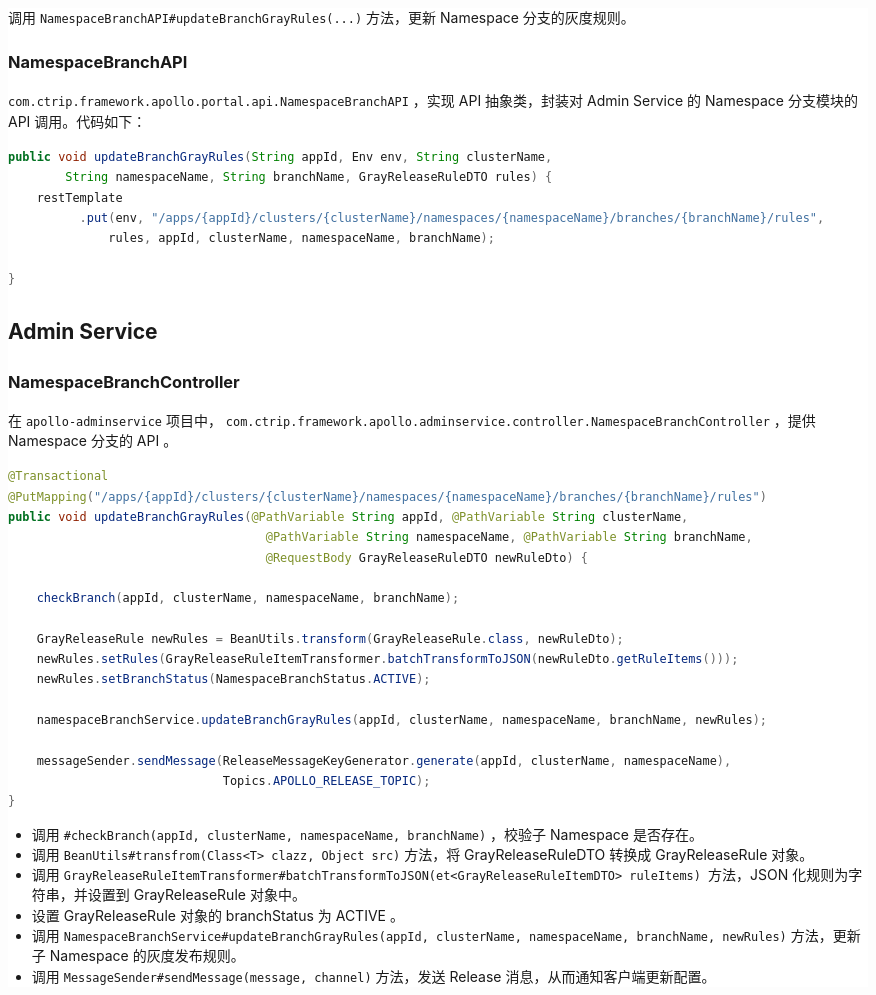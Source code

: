 调用 `NamespaceBranchAPI#updateBranchGrayRules(...)` 方法，更新 Namespace 分支的灰度规则。

### NamespaceBranchAPI

`com.ctrip.framework.apollo.portal.api.NamespaceBranchAPI` ，实现 API 抽象类，封装对 Admin Service 的 Namespace 分支模块的 API 调用。代码如下：

```java
public void updateBranchGrayRules(String appId, Env env, String clusterName,
        String namespaceName, String branchName, GrayReleaseRuleDTO rules) {
    restTemplate
          .put(env, "/apps/{appId}/clusters/{clusterName}/namespaces/{namespaceName}/branches/{branchName}/rules",
              rules, appId, clusterName, namespaceName, branchName);

}
```

## Admin Service

### NamespaceBranchController

在 `apollo-adminservice` 项目中， `com.ctrip.framework.apollo.adminservice.controller.NamespaceBranchController` ，提供 Namespace 分支的 API 。

```java
@Transactional
@PutMapping("/apps/{appId}/clusters/{clusterName}/namespaces/{namespaceName}/branches/{branchName}/rules")
public void updateBranchGrayRules(@PathVariable String appId, @PathVariable String clusterName,
                                    @PathVariable String namespaceName, @PathVariable String branchName,
                                    @RequestBody GrayReleaseRuleDTO newRuleDto) {

    checkBranch(appId, clusterName, namespaceName, branchName);

    GrayReleaseRule newRules = BeanUtils.transform(GrayReleaseRule.class, newRuleDto);
    newRules.setRules(GrayReleaseRuleItemTransformer.batchTransformToJSON(newRuleDto.getRuleItems()));
    newRules.setBranchStatus(NamespaceBranchStatus.ACTIVE);

    namespaceBranchService.updateBranchGrayRules(appId, clusterName, namespaceName, branchName, newRules);

    messageSender.sendMessage(ReleaseMessageKeyGenerator.generate(appId, clusterName, namespaceName),
                              Topics.APOLLO_RELEASE_TOPIC);
}
```

- 调用 `#checkBranch(appId, clusterName, namespaceName, branchName)` ，校验子 Namespace 是否存在。
- 调用 `BeanUtils#transfrom(Class<T> clazz, Object src)` 方法，将 GrayReleaseRuleDTO 转换成 GrayReleaseRule 对象。
- 调用 `GrayReleaseRuleItemTransformer#batchTransformToJSON(et<GrayReleaseRuleItemDTO> ruleItems) `方法，JSON 化规则为字符串，并设置到 GrayReleaseRule 对象中。
- 设置 GrayReleaseRule 对象的 branchStatus 为 ACTIVE 。
- 调用 `NamespaceBranchService#updateBranchGrayRules(appId, clusterName, namespaceName, branchName, newRules)` 方法，更新子 Namespace 的灰度发布规则。
- 调用 `MessageSender#sendMessage(message, channel)` 方法，发送 Release 消息，从而通知客户端更新配置。
